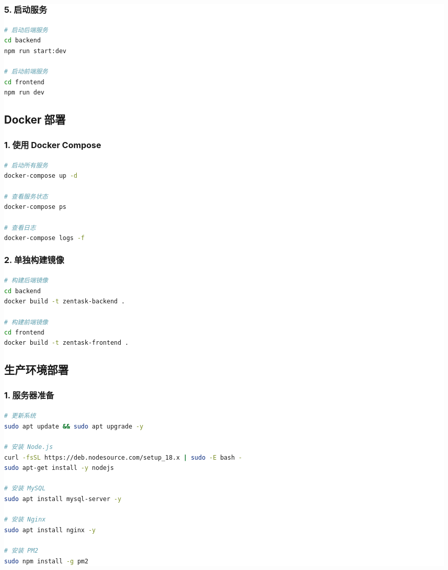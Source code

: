 ### 5. 启动服务
```bash
# 启动后端服务
cd backend
npm run start:dev

# 启动前端服务
cd frontend
npm run dev
```

## Docker 部署

### 1. 使用 Docker Compose
```bash
# 启动所有服务
docker-compose up -d

# 查看服务状态
docker-compose ps

# 查看日志
docker-compose logs -f
```

### 2. 单独构建镜像
```bash
# 构建后端镜像
cd backend
docker build -t zentask-backend .

# 构建前端镜像
cd frontend
docker build -t zentask-frontend .
```

## 生产环境部署

### 1. 服务器准备
```bash
# 更新系统
sudo apt update && sudo apt upgrade -y

# 安装 Node.js
curl -fsSL https://deb.nodesource.com/setup_18.x | sudo -E bash -
sudo apt-get install -y nodejs

# 安装 MySQL
sudo apt install mysql-server -y

# 安装 Nginx
sudo apt install nginx -y

# 安装 PM2
sudo npm install -g pm2
```

